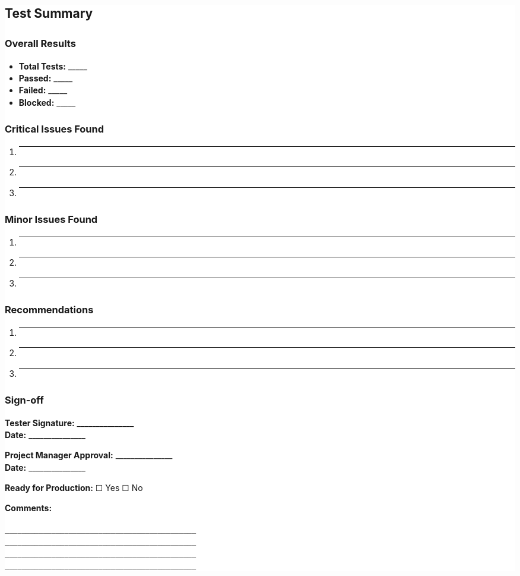 
## Test Summary

### Overall Results
- **Total Tests:** _____
- **Passed:** _____
- **Failed:** _____
- **Blocked:** _____

### Critical Issues Found
1. _______________________________________________
2. _______________________________________________
3. _______________________________________________

### Minor Issues Found
1. _______________________________________________
2. _______________________________________________
3. _______________________________________________

### Recommendations
1. _______________________________________________
2. _______________________________________________
3. _______________________________________________

### Sign-off

**Tester Signature:** _______________  
**Date:** _______________

**Project Manager Approval:** _______________  
**Date:** _______________

**Ready for Production:** ☐ Yes ☐ No

**Comments:**
```
_____________________________________________
_____________________________________________
_____________________________________________
_____________________________________________
```
